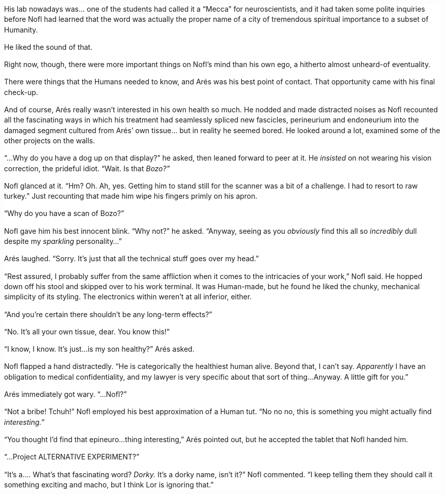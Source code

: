 His lab nowadays was… one of the students had called it a “Mecca” for neuroscientists, and it had taken some polite inquiries before Nofl had learned that the word was actually the proper name of a city of tremendous spiritual importance to a subset of Humanity.

He liked the sound of that.

Right now, though, there were more important things on Nofl’s mind than his own ego, a hitherto almost unheard-of eventuality.

There were things that the Humans needed to know, and Arés was his best point of contact. That opportunity came with his final check-up.

And of course, Arés really wasn’t interested in his own health so much. He nodded and made distracted noises as Nofl recounted all the fascinating ways in which his treatment had seamlessly spliced new fascicles, perineurium and endoneurium into the damaged segment cultured from Arés’ own tissue… but in reality he seemed bored. He looked around a lot, examined some of the other projects on the walls.

“...Why do you have a dog up on that display?” he asked, then leaned forward to peer at it. He *insisted* on not wearing his vision correction, the prideful idiot. “Wait. Is that *Bozo?”*

Nofl glanced at it. “Hm? Oh. Ah, yes. Getting him to stand still for the scanner was a bit of a challenge. I had to resort to raw turkey.” Just recounting that made him wipe his fingers primly on his apron.

“Why do you have a scan of Bozo?”

Nofl gave him his best innocent blink. “Why not?” he asked. “Anyway, seeing as you *obviously* find this all so *incredibly* dull despite my *sparkling* personality…”

Arés laughed. “Sorry. It’s just that all the technical stuff goes over my head.”

“Rest assured, I probably suffer from the same affliction when it comes to the intricacies of your work,” Nofl said. He hopped down off his stool and skipped over to his work terminal. It was Human-made, but he found he liked the chunky, mechanical simplicity of its styling. The electronics within weren’t at all inferior, either.

“And you’re certain there shouldn’t be any long-term effects?”

“No. It’s all your own tissue, dear. You know this!”

“I know, I know. It’s just…is my son healthy?” Arés asked.

Nofl flapped a hand distractedly. “He is categorically the healthiest human alive. Beyond that, I can’t say. *Apparently* I have an obligation to medical confidentiality, and my lawyer is very specific about that sort of thing...Anyway. A little gift for you.”

Arés immediately got wary. “...Nofl?”

“Not a bribe! Tchuh!” Nofl employed his best approximation of a Human tut. “No no no, this is something you might actually find *interesting.”*

“You thought I’d find that epineuro...thing interesting,” Arés pointed out, but he accepted the tablet that Nofl handed him.

“...Project ALTERNATIVE EXPERIMENT?”

“It’s a…. What’s that fascinating word? *Dorky.* It’s a dorky name, isn’t it?” Nofl commented. “I keep telling them they should call it something exciting and macho, but I think Lor is ignoring that.”
